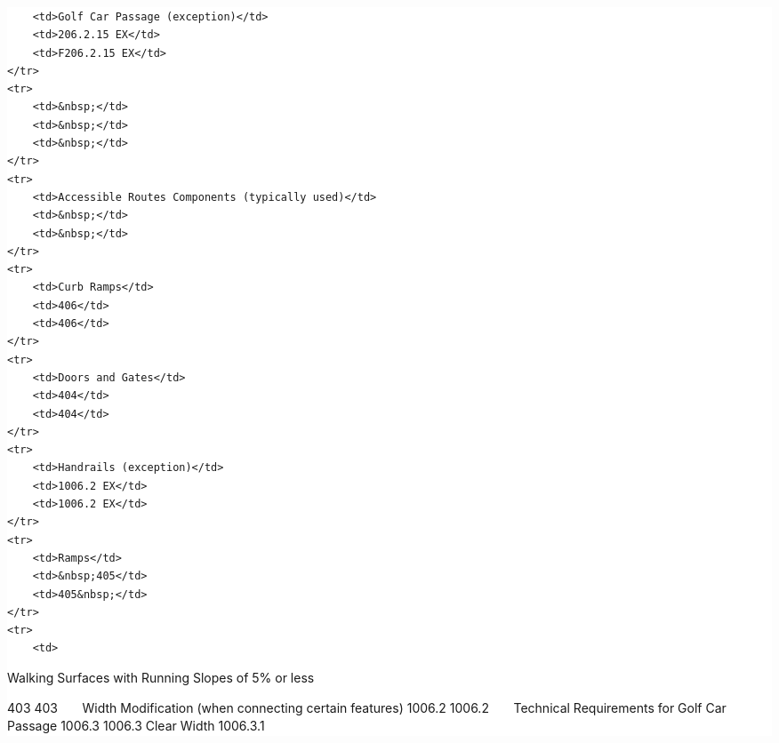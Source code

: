         <td>Golf Car Passage (exception)</td>
        <td>206.2.15 EX</td>
        <td>F206.2.15 EX</td>
    </tr>
    <tr>
        <td>&nbsp;</td>
        <td>&nbsp;</td>
        <td>&nbsp;</td>
    </tr>
    <tr>
        <td>Accessible Routes Components (typically used)</td>
        <td>&nbsp;</td>
        <td>&nbsp;</td>
    </tr>
    <tr>
        <td>Curb Ramps</td>
        <td>406</td>
        <td>406</td>
    </tr>
    <tr>
        <td>Doors and Gates</td>
        <td>404</td>
        <td>404</td>
    </tr>
    <tr>
        <td>Handrails (exception)</td>
        <td>1006.2 EX</td>
        <td>1006.2 EX</td>
    </tr>
    <tr>
        <td>Ramps</td>
        <td>&nbsp;405</td>
        <td>405&nbsp;</td>
    </tr>
    <tr>
        <td>
Walking Surfaces with Running Slopes of 5% or less
</td>
        <td>403</td>
        <td>403</td>
    </tr>
    <tr>
        <td>&nbsp;</td>
        <td>&nbsp;</td>
        <td>&nbsp;</td>
    </tr>
    <tr>
        <td>Width Modification (when connecting certain features)</td>
        <td>1006.2</td>
        <td>1006.2</td>
    </tr>
    <tr>
        <td>&nbsp;</td>
        <td>&nbsp;</td>
        <td>&nbsp;</td>
    </tr>
    <tr>
        <td>Technical Requirements for Golf Car Passage</td>
        <td>1006.3</td>
        <td>1006.3</td>
    </tr>
    <tr>
        <td>Clear Width</td>
        <td>1006.3.1</td>